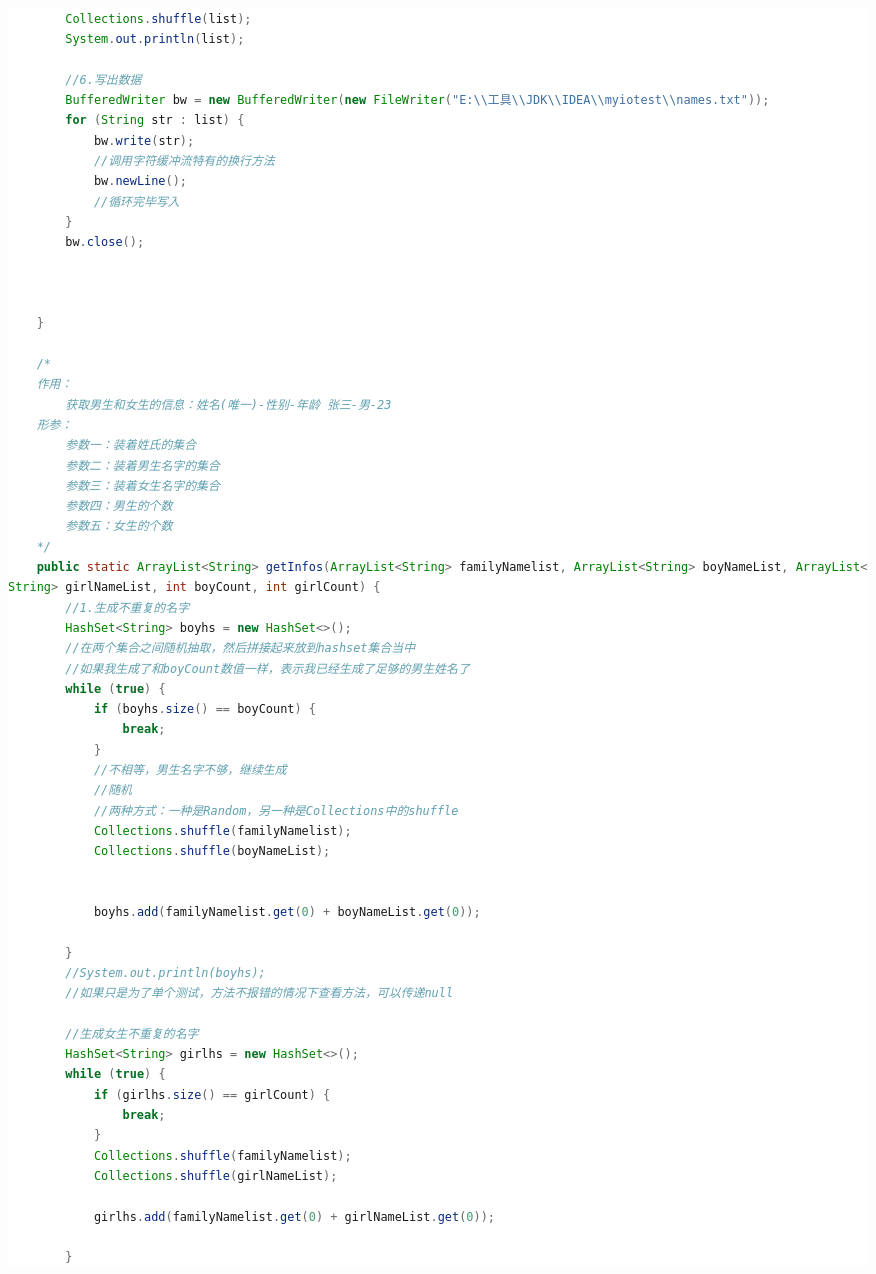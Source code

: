 ```java
        Collections.shuffle(list);
        System.out.println(list);

        //6.写出数据
        BufferedWriter bw = new BufferedWriter(new FileWriter("E:\\工具\\JDK\\IDEA\\myiotest\\names.txt"));
        for (String str : list) {
            bw.write(str);
            //调用字符缓冲流特有的换行方法
            bw.newLine();
            //循环完毕写入
        }
        bw.close();



    }

    /*
    作用：
        获取男生和女生的信息：姓名(唯一)-性别-年龄 张三-男-23
    形参：
        参数一：装着姓氏的集合
        参数二：装着男生名字的集合
        参数三：装着女生名字的集合
        参数四：男生的个数
        参数五：女生的个数
    */
    public static ArrayList<String> getInfos(ArrayList<String> familyNamelist, ArrayList<String> boyNameList, ArrayList<String> girlNameList, int boyCount, int girlCount) {
        //1.生成不重复的名字
        HashSet<String> boyhs = new HashSet<>();
        //在两个集合之间随机抽取，然后拼接起来放到hashset集合当中
        //如果我生成了和boyCount数值一样，表示我已经生成了足够的男生姓名了
        while (true) {
            if (boyhs.size() == boyCount) {
                break;
            }
            //不相等，男生名字不够，继续生成
            //随机
            //两种方式：一种是Random，另一种是Collections中的shuffle
            Collections.shuffle(familyNamelist);
            Collections.shuffle(boyNameList);


            boyhs.add(familyNamelist.get(0) + boyNameList.get(0));

        }
        //System.out.println(boyhs);
        //如果只是为了单个测试，方法不报错的情况下查看方法，可以传递null

        //生成女生不重复的名字
        HashSet<String> girlhs = new HashSet<>();
        while (true) {
            if (girlhs.size() == girlCount) {
                break;
            }
            Collections.shuffle(familyNamelist);
            Collections.shuffle(girlNameList);

            girlhs.add(familyNamelist.get(0) + girlNameList.get(0));

        }
```